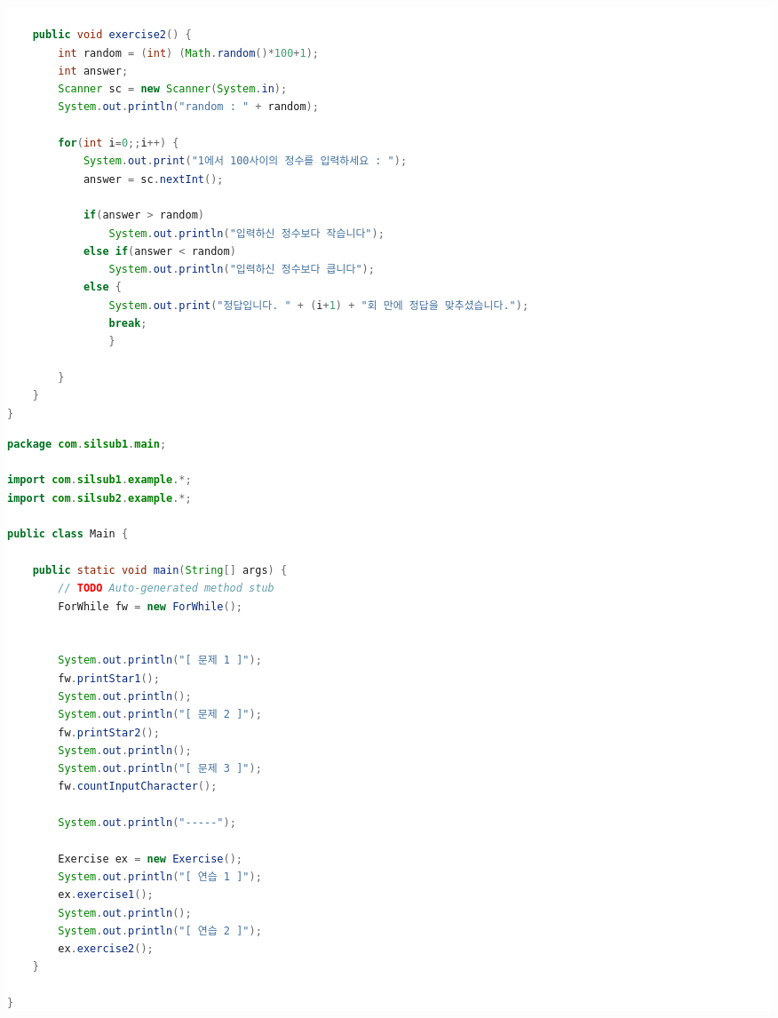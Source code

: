 ```java
	
	public void exercise2() {
		int random = (int) (Math.random()*100+1);
		int answer;
		Scanner sc = new Scanner(System.in);
		System.out.println("random : " + random);
		
		for(int i=0;;i++) {
			System.out.print("1에서 100사이의 정수를 입력하세요 : ");
			answer = sc.nextInt();
			
			if(answer > random)
				System.out.println("입력하신 정수보다 작습니다");
			else if(answer < random)
				System.out.println("입력하신 정수보다 큽니다");
			else {
				System.out.print("정답입니다. " + (i+1) + "회 만에 정답을 맞추셨습니다.");
				break;
				}
			
		}
	}
}
```

```java
package com.silsub1.main;

import com.silsub1.example.*;
import com.silsub2.example.*;

public class Main {

	public static void main(String[] args) {
		// TODO Auto-generated method stub
		ForWhile fw = new ForWhile();
		
		
		System.out.println("[ 문제 1 ]");
		fw.printStar1();
		System.out.println();
		System.out.println("[ 문제 2 ]");
		fw.printStar2();
		System.out.println();
		System.out.println("[ 문제 3 ]");
		fw.countInputCharacter();
		
		System.out.println("-----");
		
		Exercise ex = new Exercise();
		System.out.println("[ 연습 1 ]");
		ex.exercise1();
		System.out.println();
		System.out.println("[ 연습 2 ]");
		ex.exercise2();
	}

}
```
